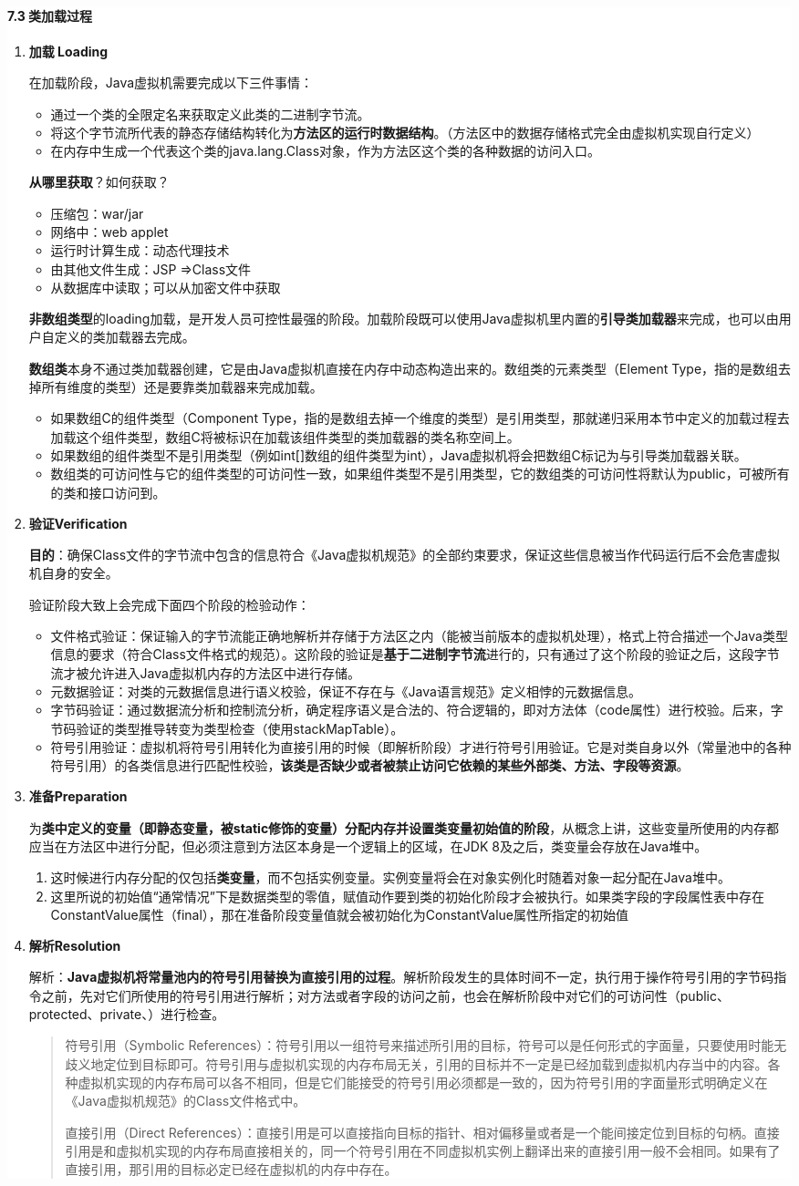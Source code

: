 

#### 7.3 类加载过程

1. **加载 Loading**

   在加载阶段，Java虚拟机需要完成以下三件事情：

   + 通过一个类的全限定名来获取定义此类的二进制字节流。
   + 将这个字节流所代表的静态存储结构转化为**方法区的运行时数据结构**。（方法区中的数据存储格式完全由虚拟机实现自行定义）
   + 在内存中生成一个代表这个类的java.lang.Class对象，作为方法区这个类的各种数据的访问入口。

   **从哪里获取**？如何获取？

   + 压缩包：war/jar
   + 网络中：web applet
   + 运行时计算生成：动态代理技术
   + 由其他文件生成：JSP =>Class文件
   + 从数据库中读取；可以从加密文件中获取

   **非数组类型**的loading加载，是开发人员可控性最强的阶段。加载阶段既可以使用Java虚拟机里内置的**引导类加载器**来完成，也可以由用户自定义的类加载器去完成。

   **数组类**本身不通过类加载器创建，它是由Java虚拟机直接在内存中动态构造出来的。数组类的元素类型（Element Type，指的是数组去掉所有维度的类型）还是要靠类加载器来完成加载。

   + 如果数组C的组件类型（Component Type，指的是数组去掉一个维度的类型）是引用类型，那就递归采用本节中定义的加载过程去加载这个组件类型，数组C将被标识在加载该组件类型的类加载器的类名称空间上。
   + 如果数组的组件类型不是引用类型（例如int[]数组的组件类型为int），Java虚拟机将会把数组C标记为与引导类加载器关联。
   + 数组类的可访问性与它的组件类型的可访问性一致，如果组件类型不是引用类型，它的数组类的可访问性将默认为public，可被所有的类和接口访问到。

2. **验证Verification**

   **目的**：确保Class文件的字节流中包含的信息符合《Java虚拟机规范》的全部约束要求，保证这些信息被当作代码运行后不会危害虚拟机自身的安全。

   验证阶段大致上会完成下面四个阶段的检验动作：

   - 文件格式验证：保证输入的字节流能正确地解析并存储于方法区之内（能被当前版本的虚拟机处理），格式上符合描述一个Java类型信息的要求（符合Class文件格式的规范）。这阶段的验证是**基于二进制字节流**进行的，只有通过了这个阶段的验证之后，这段字节流才被允许进入Java虚拟机内存的方法区中进行存储。
   - 元数据验证：对类的元数据信息进行语义校验，保证不存在与《Java语言规范》定义相悖的元数据信息。
   - 字节码验证：通过数据流分析和控制流分析，确定程序语义是合法的、符合逻辑的，即对方法体（code属性）进行校验。后来，字节码验证的类型推导转变为类型检查（使用stackMapTable）。
   - 符号引用验证：虚拟机将符号引用转化为直接引用的时候（即解析阶段）才进行符号引用验证。它是对类自身以外（常量池中的各种符号引用）的各类信息进行匹配性校验，**该类是否缺少或者被禁止访问它依赖的某些外部类、方法、字段等资源**。

3. **准备Preparation**

   为**类中定义的变量（即静态变量，被static修饰的变量）分配内存并设置类变量初始值的阶段**，从概念上讲，这些变量所使用的内存都应当在方法区中进行分配，但必须注意到方法区本身是一个逻辑上的区域，在JDK 8及之后，类变量会存放在Java堆中。

   1. 这时候进行内存分配的仅包括**类变量**，而不包括实例变量。实例变量将会在对象实例化时随着对象一起分配在Java堆中。
   2. 这里所说的初始值“通常情况”下是数据类型的零值，赋值动作要到类的初始化阶段才会被执行。如果类字段的字段属性表中存在ConstantValue属性（final），那在准备阶段变量值就会被初始化为ConstantValue属性所指定的初始值

4. **解析Resolution**

   解析：**Java虚拟机将常量池内的符号引用替换为直接引用的过程**。解析阶段发生的具体时间不一定，执行用于操作符号引用的字节码指令之前，先对它们所使用的符号引用进行解析；对方法或者字段的访问之前，也会在解析阶段中对它们的可访问性（public、protected、private、<package>）进行检查。

   > 符号引用（Symbolic References）：符号引用以一组符号来描述所引用的目标，符号可以是任何形式的字面量，只要使用时能无歧义地定位到目标即可。符号引用与虚拟机实现的内存布局无关，引用的目标并不一定是已经加载到虚拟机内存当中的内容。各种虚拟机实现的内存布局可以各不相同，但是它们能接受的符号引用必须都是一致的，因为符号引用的字面量形式明确定义在《Java虚拟机规范》的Class文件格式中。
   >
   > 直接引用（Direct References）：直接引用是可以直接指向目标的指针、相对偏移量或者是一个能间接定位到目标的句柄。直接引用是和虚拟机实现的内存布局直接相关的，同一个符号引用在不同虚拟机实例上翻译出来的直接引用一般不会相同。如果有了直接引用，那引用的目标必定已经在虚拟机的内存中存在。
